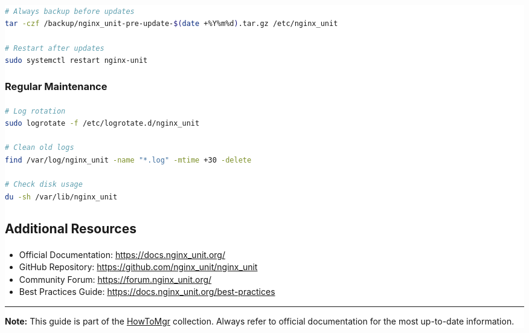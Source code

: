 ```bash
# Always backup before updates
tar -czf /backup/nginx_unit-pre-update-$(date +%Y%m%d).tar.gz /etc/nginx_unit

# Restart after updates
sudo systemctl restart nginx-unit
```

### Regular Maintenance

```bash
# Log rotation
sudo logrotate -f /etc/logrotate.d/nginx_unit

# Clean old logs
find /var/log/nginx_unit -name "*.log" -mtime +30 -delete

# Check disk usage
du -sh /var/lib/nginx_unit
```

## Additional Resources

- Official Documentation: https://docs.nginx_unit.org/
- GitHub Repository: https://github.com/nginx_unit/nginx_unit
- Community Forum: https://forum.nginx_unit.org/
- Best Practices Guide: https://docs.nginx_unit.org/best-practices

---

**Note:** This guide is part of the [HowToMgr](https://howtomgr.github.io) collection. Always refer to official documentation for the most up-to-date information.
